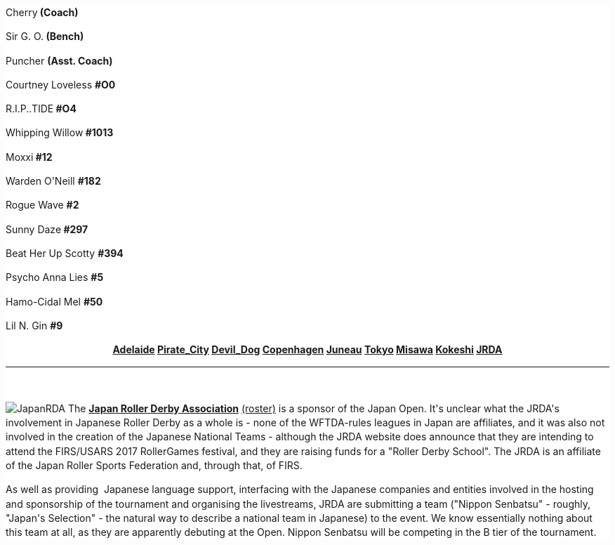 Cherry<strong> (Coach)</strong>

Sir G. O.<strong> (Bench)</strong>

Puncher <strong>(Asst. Coach)</strong>

Courtney Loveless <strong>#O0</strong>

R.I.P..TIDE<strong> #O4</strong>

Whipping Willow<strong> #1013</strong>

Moxxi<strong> #12</strong>

Warden O'Neill <strong>#182</strong>

Rogue Wave <strong>#2</strong>

Sunny Daze<strong> #297</strong>

Beat Her Up Scotty <strong>#394</strong>

Psycho Anna Lies <strong>#5</strong>

Hamo-Cidal Mel <strong>#50</strong>

Lil N. Gin <strong>#9</strong>

<p style="text-align:center;"><strong><a href="https://www.scottishrollerderbyblog.com/2016/03/16/the-japan-open-the-other-wftda-first-this-year/2/">Adelaide</a> <a href="https://www.scottishrollerderbyblog.com/2016/03/16/the-japan-open-the-other-wftda-first-this-year/3/">Pirate_City</a> <a href="https://www.scottishrollerderbyblog.com/2016/03/16/the-japan-open-the-other-wftda-first-this-year/4/">Devil_Dog</a> <a href="https://www.scottishrollerderbyblog.com/2016/03/16/the-japan-open-the-other-wftda-first-this-year/5/">Copenhagen</a> <a href="https://www.scottishrollerderbyblog.com/2016/03/16/the-japan-open-the-other-wftda-first-this-year/6/">Juneau</a> <a href="https://www.scottishrollerderbyblog.com/2016/03/16/the-japan-open-the-other-wftda-first-this-year/7/">Tokyo</a> <a href="https://www.scottishrollerderbyblog.com/2016/03/16/the-japan-open-the-other-wftda-first-this-year/8/">Misawa</a> <a href="https://www.scottishrollerderbyblog.com/2016/03/16/the-japan-open-the-other-wftda-first-this-year/9/">Kokeshi</a> </strong><a href="https://www.scottishrollerderbyblog.com/2016/03/16/the-japan-open-the-other-wftda-first-this-year/10/"><strong>JRDA</strong>
</a></p>


<hr>

 

<img class=" size-full wp-image-6677 aligncenter" src="/2016/03/japanrda.jpg" alt="JapanRDA" width="225" height="225">
The <strong><a href="http://www.jrda.jp/">Japan Roller Derby Association</a></strong> <a href="#jrdaroster">(roster)</a> is a sponsor of the Japan Open.
It's unclear what the JRDA's involvement in Japanese Roller Derby as a whole is - none of the WFTDA-rules leagues in Japan are affiliates, and it was also not involved in the creation of the Japanese National Teams - although the JRDA website does announce that they are intending to attend the FIRS/USARS 2017 RollerGames festival, and they are raising funds for a "Roller Derby School". The JRDA is an affiliate of the Japan Roller Sports Federation and, through that, of FIRS.

As well as providing  Japanese language support, interfacing with the Japanese companies and entities involved in the hosting and sponsorship of the tournament and organising the livestreams, JRDA are submitting a team ("Nippon Senbatsu" - roughly, "Japan's Selection" - the natural way to describe a national team in Japanese) to the event. We know essentially nothing about this team at all, as they are apparently debuting at the Open. Nippon Senbatsu will be competing in the B tier of the tournament.
